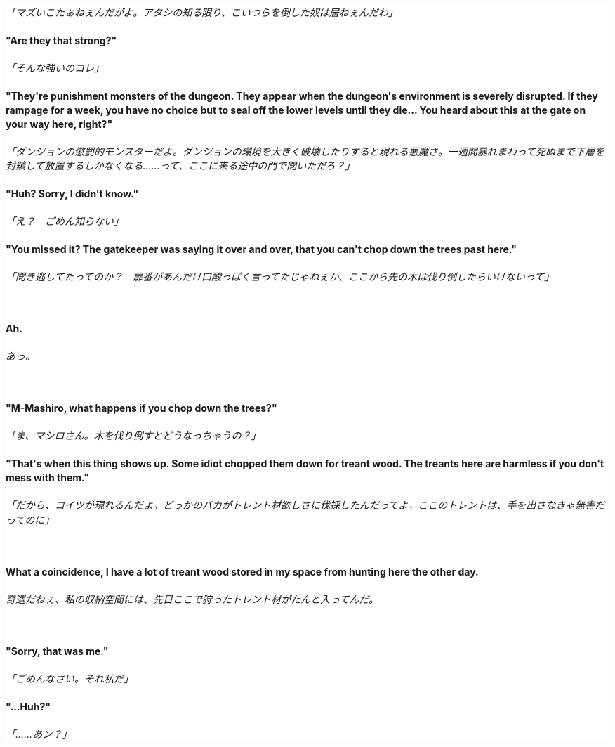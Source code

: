 *「マズいこたぁねぇんだがよ。アタシの知る限り、こいつらを倒した奴は居ねぇんだわ」*

#### "Are they that strong?"

*「そんな強いのコレ」*

#### "They're punishment monsters of the dungeon. They appear when the dungeon's environment is severely disrupted. If they rampage for a week, you have no choice but to seal off the lower levels until they die... You heard about this at the gate on your way here, right?"

*「ダンジョンの懲罰的モンスターだよ。ダンジョンの環境を大きく破壊したりすると現れる悪魔さ。一週間暴れまわって死ぬまで下層を封鎖して放置するしかなくなる……って、ここに来る途中の門で聞いただろ？」*

#### "Huh? Sorry, I didn't know."

*「え？　ごめん知らない」*

#### "You missed it? The gatekeeper was saying it over and over, that you can't chop down the trees past here."

*「聞き逃してたってのか？　扉番があんだけ口酸っぱく言ってたじゃねぇか、ここから先の木は伐り倒したらいけないって」*

&nbsp;

#### Ah.

*あっ。*

&nbsp;

#### "M-Mashiro, what happens if you chop down the trees?"

*「ま、マシロさん。木を伐り倒すとどうなっちゃうの？」*

#### "That's when this thing shows up. Some idiot chopped them down for treant wood. The treants here are harmless if you don't mess with them."

*「だから、コイツが現れるんだよ。どっかのバカがトレント材欲しさに伐採したんだってよ。ここのトレントは、手を出さなきゃ無害だってのに」*

&nbsp;

#### What a coincidence, I have a lot of treant wood stored in my space from hunting here the other day.

*奇遇だねぇ、私の収納空間には、先日ここで狩ったトレント材がたんと入ってんだ。*

&nbsp;

#### "Sorry, that was me."

*「ごめんなさい。それ私だ」*

#### "...Huh?"

*「……あン？」*
